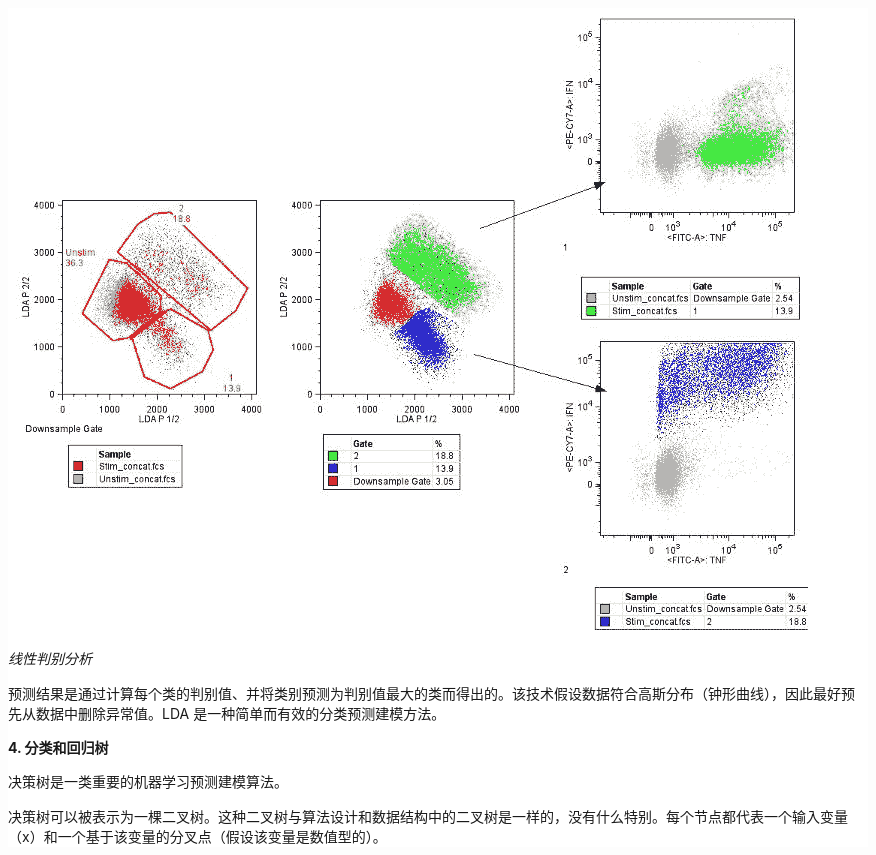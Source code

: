 ![640?wx_fmt=png](../img/ba362bd61be24c37109cdecb56fc38e0.png)

*线性判别分析*

预测结果是通过计算每个类的判别值、并将类别预测为判别值最大的类而得出的。该技术假设数据符合高斯分布（钟形曲线），因此最好预先从数据中删除异常值。LDA 是一种简单而有效的分类预测建模方法。

**4\. 分类和回归树**

决策树是一类重要的机器学习预测建模算法。

决策树可以被表示为一棵二叉树。这种二叉树与算法设计和数据结构中的二叉树是一样的，没有什么特别。每个节点都代表一个输入变量（x）和一个基于该变量的分叉点（假设该变量是数值型的）。
